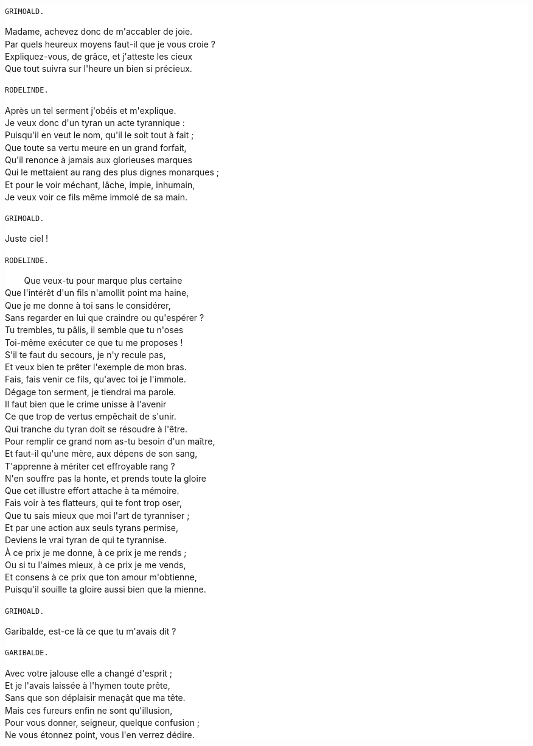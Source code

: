    GRIMOALD.
Madame, achevez donc de m'accabler de joie.  
Par quels heureux moyens faut-il que je vous croie ?  
Expliquez-vous, de grâce, et j'atteste les cieux  
Que tout suivra sur l'heure un bien si précieux.  

    RODELINDE.
Après un tel serment j'obéis et m'explique.  
Je veux donc d'un tyran un acte tyrannique :  
Puisqu'il en veut le nom, qu'il le soit tout à fait ;  
Que toute sa vertu meure en un grand forfait,  
Qu'il renonce à jamais aux glorieuses marques  
Qui le mettaient au rang des plus dignes monarques ;  
Et pour le voir méchant, lâche, impie, inhumain,  
Je veux voir ce fils même immolé de sa main.  

    GRIMOALD.
Juste ciel !  

    RODELINDE.
        Que veux-tu pour marque plus certaine  
Que l'intérêt d'un fils n'amollit point ma haine,  
Que je me donne à toi sans le considérer,  
Sans regarder en lui que craindre ou qu'espérer ?  
Tu trembles, tu pâlis, il semble que tu n'oses  
Toi-même exécuter ce que tu me proposes !  
S'il te faut du secours, je n'y recule pas,  
Et veux bien te prêter l'exemple de mon bras.  
Fais, fais venir ce fils, qu'avec toi je l'immole.  
Dégage ton serment, je tiendrai ma parole.  
Il faut bien que le crime unisse à l'avenir  
Ce que trop de vertus empêchait de s'unir.  
Qui tranche du tyran doit se résoudre à l'être.  
Pour remplir ce grand nom as-tu besoin d'un maître,  
Et faut-il qu'une mère, aux dépens de son sang,  
T'apprenne à mériter cet effroyable rang ?  
N'en souffre pas la honte, et prends toute la gloire  
Que cet illustre effort attache à ta mémoire.  
Fais voir à tes flatteurs, qui te font trop oser,  
Que tu sais mieux que moi l'art de tyranniser ;  
Et par une action aux seuls tyrans permise,  
Deviens le vrai tyran de qui te tyrannise.  
À ce prix je me donne, à ce prix je me rends ;  
Ou si tu l'aimes mieux, à ce prix je me vends,  
Et consens à ce prix que ton amour m'obtienne,  
Puisqu'il souille ta gloire aussi bien que la mienne.  

    GRIMOALD.
Garibalde, est-ce là ce que tu m'avais dit ?  

    GARIBALDE.
Avec votre jalouse elle a changé d'esprit ;  
Et je l'avais laissée à l'hymen toute prête,  
Sans que son déplaisir menaçât que ma tête.  
Mais ces fureurs enfin ne sont qu'illusion,  
Pour vous donner, seigneur, quelque confusion ;  
Ne vous étonnez point, vous l'en verrez dédire.  
